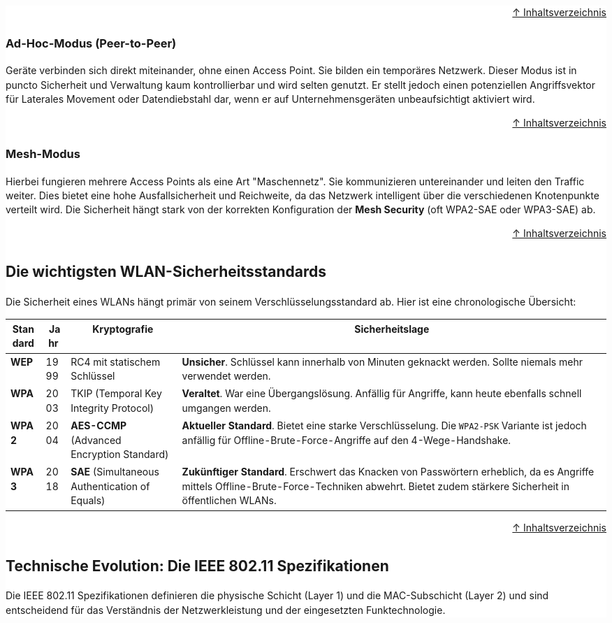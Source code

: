 
<div align=right>

[↑ Inhaltsverzeichnis](#inhaltsverzeichnis)

</div>


### Ad-Hoc-Modus (Peer-to-Peer)
Geräte verbinden sich direkt miteinander, ohne einen Access Point. Sie bilden ein temporäres Netzwerk. Dieser Modus ist in puncto Sicherheit und Verwaltung kaum kontrollierbar und wird selten genutzt. Er stellt jedoch einen potenziellen Angriffsvektor für Laterales Movement oder Datendiebstahl dar, wenn er auf Unternehmensgeräten unbeaufsichtigt aktiviert wird.


<div align=right>

[↑ Inhaltsverzeichnis](#inhaltsverzeichnis)

</div>


### Mesh-Modus
Hierbei fungieren mehrere Access Points als eine Art "Maschennetz". Sie kommunizieren untereinander und leiten den Traffic weiter. Dies bietet eine hohe Ausfallsicherheit und Reichweite, da das Netzwerk intelligent über die verschiedenen Knotenpunkte verteilt wird. Die Sicherheit hängt stark von der korrekten Konfiguration der **Mesh Security** (oft WPA2-SAE oder WPA3-SAE) ab.

<div align=right>

[↑ Inhaltsverzeichnis](#inhaltsverzeichnis)

</div>

## Die wichtigsten WLAN-Sicherheitsstandards
Die Sicherheit eines WLANs hängt primär von seinem Verschlüsselungsstandard ab. Hier ist eine chronologische Übersicht:

| Standard | Jahr | Kryptografie | Sicherheitslage |
|----------|------|--------------|-----------------|
| **WEP**  | 1999 | RC4 mit statischem Schlüssel | **Unsicher**. Schlüssel kann innerhalb von Minuten geknackt werden. Sollte niemals mehr verwendet werden. | 
| **WPA**  | 2003 | TKIP (Temporal Key Integrity Protocol) | **Veraltet**. War eine Übergangslösung. Anfällig für Angriffe, kann heute ebenfalls schnell umgangen werden. |
| **WPA2** | 2004 | **AES-CCMP** (Advanced Encryption Standard) | **Aktueller Standard**. Bietet eine starke Verschlüsselung. Die `WPA2-PSK` Variante ist jedoch anfällig für Offline-Brute-Force-Angriffe auf den 4-Wege-Handshake. |
| **WPA3** | 2018 | **SAE** (Simultaneous Authentication of Equals) | **Zukünftiger Standard**. Erschwert das Knacken von Passwörtern erheblich, da es Angriffe mittels Offline-Brute-Force-Techniken abwehrt. Bietet zudem stärkere Sicherheit in öffentlichen WLANs. |


<div align=right>

[↑ Inhaltsverzeichnis](#inhaltsverzeichnis)

</div>

## Technische Evolution: Die IEEE 802.11 Spezifikationen
Die IEEE 802.11 Spezifikationen definieren die physische Schicht (Layer 1) und die MAC-Subschicht (Layer 2) und sind entscheidend für das Verständnis der Netzwerkleistung und der eingesetzten Funktechnologie.
